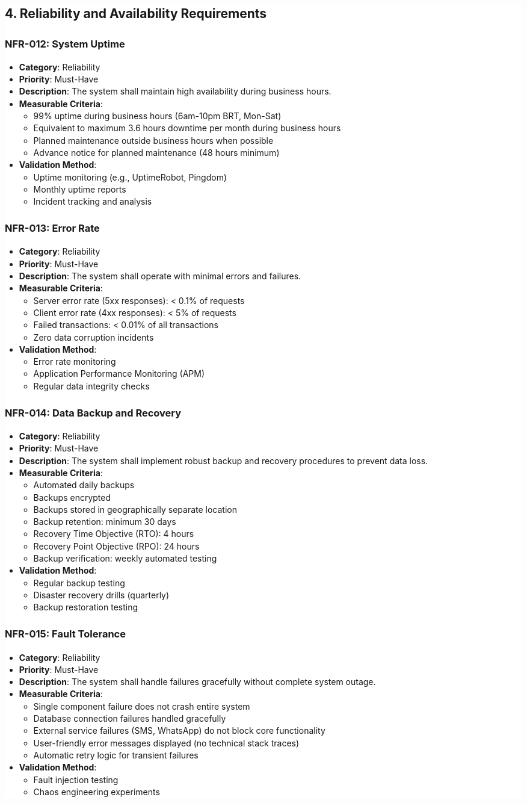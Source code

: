
## 4. Reliability and Availability Requirements

### NFR-012: System Uptime
- **Category**: Reliability
- **Priority**: Must-Have
- **Description**: The system shall maintain high availability during business hours.
- **Measurable Criteria**:
  - 99% uptime during business hours (6am-10pm BRT, Mon-Sat)
  - Equivalent to maximum 3.6 hours downtime per month during business hours
  - Planned maintenance outside business hours when possible
  - Advance notice for planned maintenance (48 hours minimum)
- **Validation Method**:
  - Uptime monitoring (e.g., UptimeRobot, Pingdom)
  - Monthly uptime reports
  - Incident tracking and analysis

### NFR-013: Error Rate
- **Category**: Reliability
- **Priority**: Must-Have
- **Description**: The system shall operate with minimal errors and failures.
- **Measurable Criteria**:
  - Server error rate (5xx responses): < 0.1% of requests
  - Client error rate (4xx responses): < 5% of requests
  - Failed transactions: < 0.01% of all transactions
  - Zero data corruption incidents
- **Validation Method**:
  - Error rate monitoring
  - Application Performance Monitoring (APM)
  - Regular data integrity checks

### NFR-014: Data Backup and Recovery
- **Category**: Reliability
- **Priority**: Must-Have
- **Description**: The system shall implement robust backup and recovery procedures to prevent data loss.
- **Measurable Criteria**:
  - Automated daily backups
  - Backups encrypted
  - Backups stored in geographically separate location
  - Backup retention: minimum 30 days
  - Recovery Time Objective (RTO): 4 hours
  - Recovery Point Objective (RPO): 24 hours
  - Backup verification: weekly automated testing
- **Validation Method**:
  - Regular backup testing
  - Disaster recovery drills (quarterly)
  - Backup restoration testing

### NFR-015: Fault Tolerance
- **Category**: Reliability
- **Priority**: Must-Have
- **Description**: The system shall handle failures gracefully without complete system outage.
- **Measurable Criteria**:
  - Single component failure does not crash entire system
  - Database connection failures handled gracefully
  - External service failures (SMS, WhatsApp) do not block core functionality
  - User-friendly error messages displayed (no technical stack traces)
  - Automatic retry logic for transient failures
- **Validation Method**:
  - Fault injection testing
  - Chaos engineering experiments